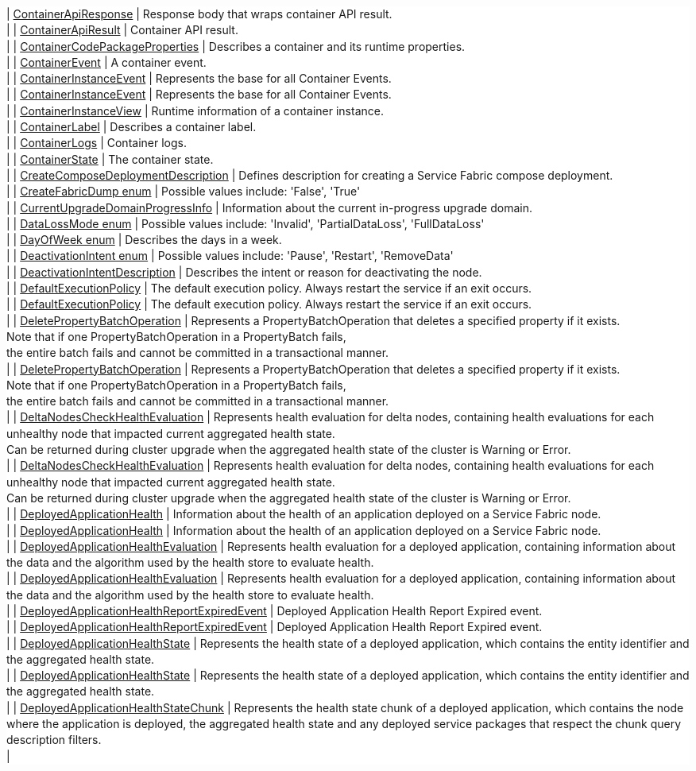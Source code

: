| [ContainerApiResponse](sfclient-v80-model-containerapiresponse.md) | Response body that wraps container API result.<br/> |
| [ContainerApiResult](sfclient-v80-model-containerapiresult.md) | Container API result.<br/> |
| [ContainerCodePackageProperties](sfclient-v80-model-containercodepackageproperties.md) | Describes a container and its runtime properties.<br/> |
| [ContainerEvent](sfclient-v80-model-containerevent.md) | A container event.<br/> |
| [ContainerInstanceEvent](sfclient-v80-model-containerinstanceevent.md) | Represents the base for all Container Events.<br/> |
| [ContainerInstanceEvent](sfclient-v80-model-containerinstanceevent.md) | Represents the base for all Container Events.<br/> |
| [ContainerInstanceView](sfclient-v80-model-containerinstanceview.md) | Runtime information of a container instance.<br/> |
| [ContainerLabel](sfclient-v80-model-containerlabel.md) | Describes a container label.<br/> |
| [ContainerLogs](sfclient-v80-model-containerlogs.md) | Container logs.<br/> |
| [ContainerState](sfclient-v80-model-containerstate.md) | The container state.<br/> |
| [CreateComposeDeploymentDescription](sfclient-v80-model-createcomposedeploymentdescription.md) | Defines description for creating a Service Fabric compose deployment.<br/> |
| [CreateFabricDump enum](sfclient-v80-model-createfabricdump.md) | Possible values include: 'False', 'True'<br/> |
| [CurrentUpgradeDomainProgressInfo](sfclient-v80-model-currentupgradedomainprogressinfo.md) | Information about the current in-progress upgrade domain.<br/> |
| [DataLossMode enum](sfclient-v80-model-datalossmode.md) | Possible values include: 'Invalid', 'PartialDataLoss', 'FullDataLoss'<br/> |
| [DayOfWeek enum](sfclient-v80-model-dayofweek.md) | Describes the days in a week.<br/> |
| [DeactivationIntent enum](sfclient-v80-model-deactivationintent.md) | Possible values include: 'Pause', 'Restart', 'RemoveData'<br/> |
| [DeactivationIntentDescription](sfclient-v80-model-deactivationintentdescription.md) | Describes the intent or reason for deactivating the node.<br/> |
| [DefaultExecutionPolicy](sfclient-v80-model-defaultexecutionpolicy.md) | The default execution policy. Always restart the service if an exit occurs.<br/> |
| [DefaultExecutionPolicy](sfclient-v80-model-defaultexecutionpolicy.md) | The default execution policy. Always restart the service if an exit occurs.<br/> |
| [DeletePropertyBatchOperation](sfclient-v80-model-deletepropertybatchoperation.md) | Represents a PropertyBatchOperation that deletes a specified property if it exists.<br/>Note that if one PropertyBatchOperation in a PropertyBatch fails,<br/>the entire batch fails and cannot be committed in a transactional manner.<br/> |
| [DeletePropertyBatchOperation](sfclient-v80-model-deletepropertybatchoperation.md) | Represents a PropertyBatchOperation that deletes a specified property if it exists.<br/>Note that if one PropertyBatchOperation in a PropertyBatch fails,<br/>the entire batch fails and cannot be committed in a transactional manner.<br/> |
| [DeltaNodesCheckHealthEvaluation](sfclient-v80-model-deltanodescheckhealthevaluation.md) | Represents health evaluation for delta nodes, containing health evaluations for each unhealthy node that impacted current aggregated health state.<br/>Can be returned during cluster upgrade when the aggregated health state of the cluster is Warning or Error.<br/> |
| [DeltaNodesCheckHealthEvaluation](sfclient-v80-model-deltanodescheckhealthevaluation.md) | Represents health evaluation for delta nodes, containing health evaluations for each unhealthy node that impacted current aggregated health state.<br/>Can be returned during cluster upgrade when the aggregated health state of the cluster is Warning or Error.<br/> |
| [DeployedApplicationHealth](sfclient-v80-model-deployedapplicationhealth.md) | Information about the health of an application deployed on a Service Fabric node.<br/> |
| [DeployedApplicationHealth](sfclient-v80-model-deployedapplicationhealth.md) | Information about the health of an application deployed on a Service Fabric node.<br/> |
| [DeployedApplicationHealthEvaluation](sfclient-v80-model-deployedapplicationhealthevaluation.md) | Represents health evaluation for a deployed application, containing information about the data and the algorithm used by the health store to evaluate health.<br/> |
| [DeployedApplicationHealthEvaluation](sfclient-v80-model-deployedapplicationhealthevaluation.md) | Represents health evaluation for a deployed application, containing information about the data and the algorithm used by the health store to evaluate health.<br/> |
| [DeployedApplicationHealthReportExpiredEvent](sfclient-v80-model-deployedapplicationhealthreportexpiredevent.md) | Deployed Application Health Report Expired event.<br/> |
| [DeployedApplicationHealthReportExpiredEvent](sfclient-v80-model-deployedapplicationhealthreportexpiredevent.md) | Deployed Application Health Report Expired event.<br/> |
| [DeployedApplicationHealthState](sfclient-v80-model-deployedapplicationhealthstate.md) | Represents the health state of a deployed application, which contains the entity identifier and the aggregated health state.<br/> |
| [DeployedApplicationHealthState](sfclient-v80-model-deployedapplicationhealthstate.md) | Represents the health state of a deployed application, which contains the entity identifier and the aggregated health state.<br/> |
| [DeployedApplicationHealthStateChunk](sfclient-v80-model-deployedapplicationhealthstatechunk.md) | Represents the health state chunk of a deployed application, which contains the node where the application is deployed, the aggregated health state and any deployed service packages that respect the chunk query description filters.<br/> |